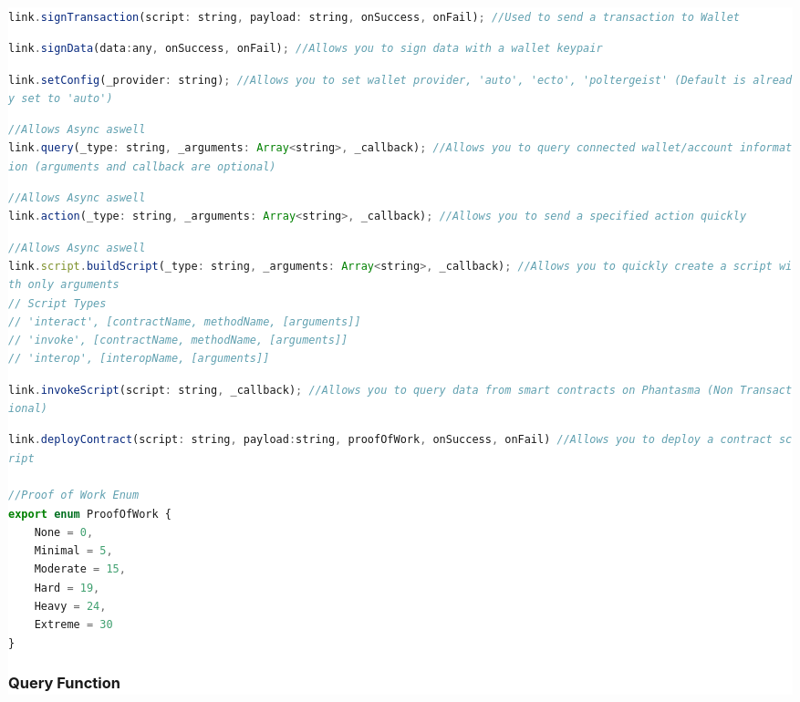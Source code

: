 ```javascript
link.signTransaction(script: string, payload: string, onSuccess, onFail); //Used to send a transaction to Wallet
```

```javascript
link.signData(data:any, onSuccess, onFail); //Allows you to sign data with a wallet keypair
```

```javascript
link.setConfig(_provider: string); //Allows you to set wallet provider, 'auto', 'ecto', 'poltergeist' (Default is already set to 'auto')
```

```javascript
//Allows Async aswell
link.query(_type: string, _arguments: Array<string>, _callback); //Allows you to query connected wallet/account information (arguments and callback are optional)
```

```javascript
//Allows Async aswell
link.action(_type: string, _arguments: Array<string>, _callback); //Allows you to send a specified action quickly
```

```javascript
//Allows Async aswell
link.script.buildScript(_type: string, _arguments: Array<string>, _callback); //Allows you to quickly create a script with only arguments
// Script Types
// 'interact', [contractName, methodName, [arguments]]
// 'invoke', [contractName, methodName, [arguments]]
// 'interop', [interopName, [arguments]]
```

```javascript
link.invokeScript(script: string, _callback); //Allows you to query data from smart contracts on Phantasma (Non Transactional)
```

```javascript
link.deployContract(script: string, payload:string, proofOfWork, onSuccess, onFail) //Allows you to deploy a contract script

//Proof of Work Enum
export enum ProofOfWork {
    None = 0,
    Minimal = 5,
    Moderate = 15,
    Hard = 19,
    Heavy = 24,
    Extreme = 30
}
```

### Query Function
